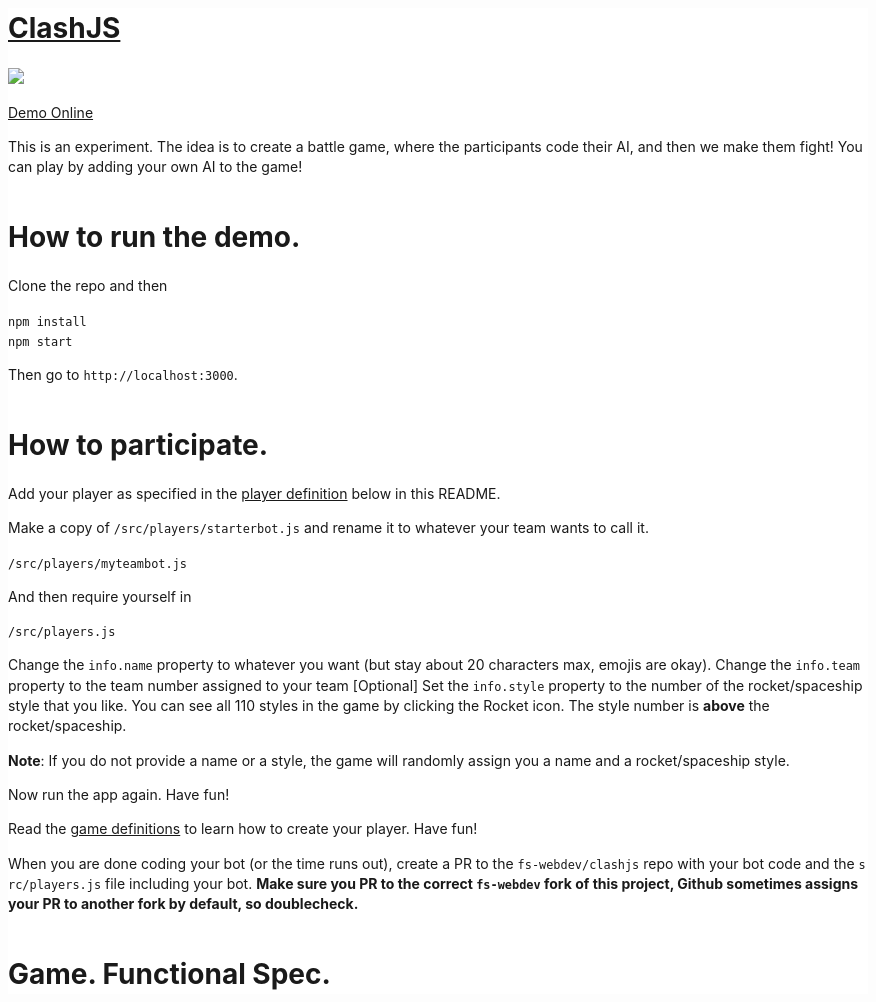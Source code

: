 # [ClashJS](http://javierbyte.github.io/clashjs/)

[![](spec_assets/screenshot.jpg)](http://javierbyte.github.io/clashjs/)

[Demo Online](https://master.d2s799bbd4jz1m.amplifyapp.com/)

This is an experiment. The idea is to create a battle game, where the participants code their AI, and then we make them fight! You can play by adding your own AI to the game!

# How to run the demo.

Clone the repo and then

```sh
npm install
npm start
```

Then go to `http://localhost:3000`.

# How to participate.

Add your player as specified in the [player definition](#player-definition) below in this README.

Make a copy of `/src/players/starterbot.js` and rename it to whatever your team wants to call it.

```
/src/players/myteambot.js
```

And then require yourself in

```
/src/players.js
```

Change the `info.name` property to whatever you want (but stay about 20 characters max, emojis are okay).
Change the `info.team` property to the team number assigned to your team
[Optional] Set the `info.style` property to the number of the rocket/spaceship style that you like. You can see all 110 styles in the game by clicking the Rocket icon. The style number is **above** the rocket/spaceship.

**Note**: If you do not provide a name or a style, the game will randomly assign you a name and a rocket/spaceship style.

Now run the app again. Have fun!

Read the [game definitions](#game-definitions) to learn how to create your player. Have fun!

When you are done coding your bot (or the time runs out), create a PR to the `fs-webdev/clashjs` repo with your bot code and the `src/players.js` file including your bot. **Make sure you PR to the correct `fs-webdev` fork of this project, Github sometimes assigns your PR to another fork by default, so doublecheck.**

# Game. Functional Spec.
